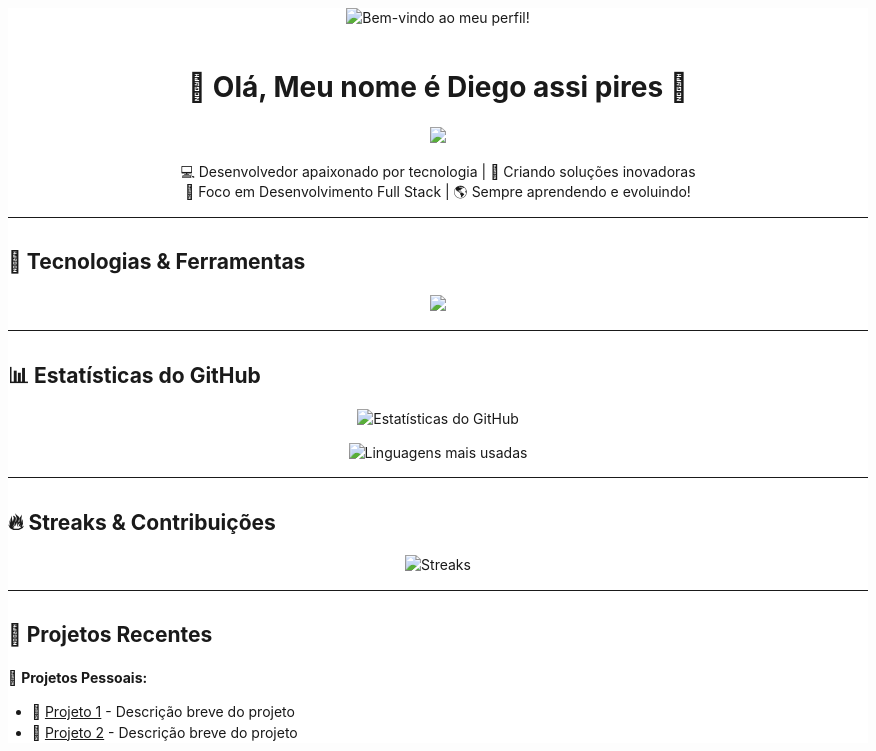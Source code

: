 
<p align="center">
  <img src="https://raw.githubusercontent.com/SEU_USUARIO/SEU_USUARIO/main/banner.png" alt="Bem-vindo ao meu perfil!" width="100%" />
</p>

<h1 align="center">🚀 Olá, Meu nome é Diego assi pires 👋</h1>

<p align="center">
  <img src="https://readme-typing-svg.herokuapp.com?font=Fira+Code&pause=1000&color=F75C7E&center=true&vCenter=true&width=435&lines=Desenvolvedor+Full+Stack;Apaixonado+por+Tecnologia;Code%2C+Create+%26+Innovate!">
</p>

<p align="center">
  💻 Desenvolvedor apaixonado por tecnologia | 🚀 Criando soluções inovadoras <br>
  🎯 Foco em Desenvolvimento Full Stack | 🌎 Sempre aprendendo e evoluindo!
</p>

---

## 🚀 Tecnologias & Ferramentas

<p align="center">
  <img src="https://skillicons.dev/icons?i=html,css,js,python,mysql,github,vscode,docker" />
</p>

---

## 📊 Estatísticas do GitHub

<p align="center">
  <img src="https://github-readme-stats.vercel.app/api?username=SEU_USUARIO&show_icons=true&theme=radical" alt="Estatísticas do GitHub"/>
</p>

<p align="center">
  <img src="https://github-readme-stats.vercel.app/api/top-langs/?username=SEU_USUARIO&layout=compact&theme=radical" alt="Linguagens mais usadas"/>
</p>

---

## 🔥 Streaks & Contribuições

<p align="center">
  <img src="https://github-readme-streak-stats.herokuapp.com/?user=SEU_USUARIO&theme=radical" alt="Streaks"/>
</p>

---

## 📌 Projetos Recentes

📂 **Projetos Pessoais:**  
- 🚀 [Projeto 1](https://github.com/SEU_USUARIO/projeto1) - Descrição breve do projeto  
- 🚀 [Projeto 2](https://github.com/SEU_USUARIO/projeto2) - Descrição breve do projeto  
